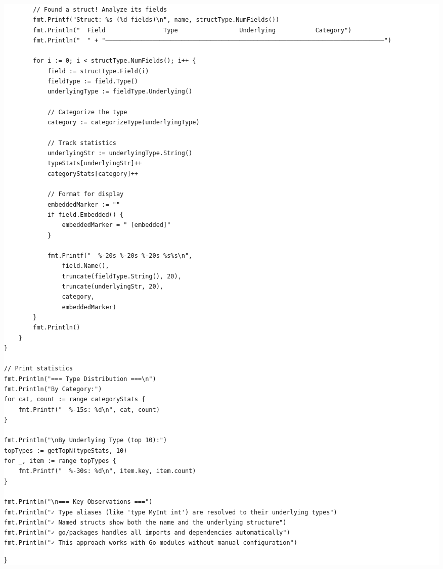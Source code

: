			// Found a struct! Analyze its fields
			fmt.Printf("Struct: %s (%d fields)\n", name, structType.NumFields())
			fmt.Println("  Field                Type                 Underlying           Category")
			fmt.Println("  " + "─────────────────────────────────────────────────────────────────────────────")

			for i := 0; i < structType.NumFields(); i++ {
				field := structType.Field(i)
				fieldType := field.Type()
				underlyingType := fieldType.Underlying()

				// Categorize the type
				category := categorizeType(underlyingType)

				// Track statistics
				underlyingStr := underlyingType.String()
				typeStats[underlyingStr]++
				categoryStats[category]++

				// Format for display
				embeddedMarker := ""
				if field.Embedded() {
					embeddedMarker = " [embedded]"
				}

				fmt.Printf("  %-20s %-20s %-20s %s%s\n",
					field.Name(),
					truncate(fieldType.String(), 20),
					truncate(underlyingStr, 20),
					category,
					embeddedMarker)
			}
			fmt.Println()
		}
	}

	// Print statistics
	fmt.Println("=== Type Distribution ===\n")
	fmt.Println("By Category:")
	for cat, count := range categoryStats {
		fmt.Printf("  %-15s: %d\n", cat, count)
	}

	fmt.Println("\nBy Underlying Type (top 10):")
	topTypes := getTopN(typeStats, 10)
	for _, item := range topTypes {
		fmt.Printf("  %-30s: %d\n", item.key, item.count)
	}

	fmt.Println("\n=== Key Observations ===")
	fmt.Println("✓ Type aliases (like 'type MyInt int') are resolved to their underlying types")
	fmt.Println("✓ Named structs show both the name and the underlying structure")
	fmt.Println("✓ go/packages handles all imports and dependencies automatically")
	fmt.Println("✓ This approach works with Go modules without manual configuration")
}
